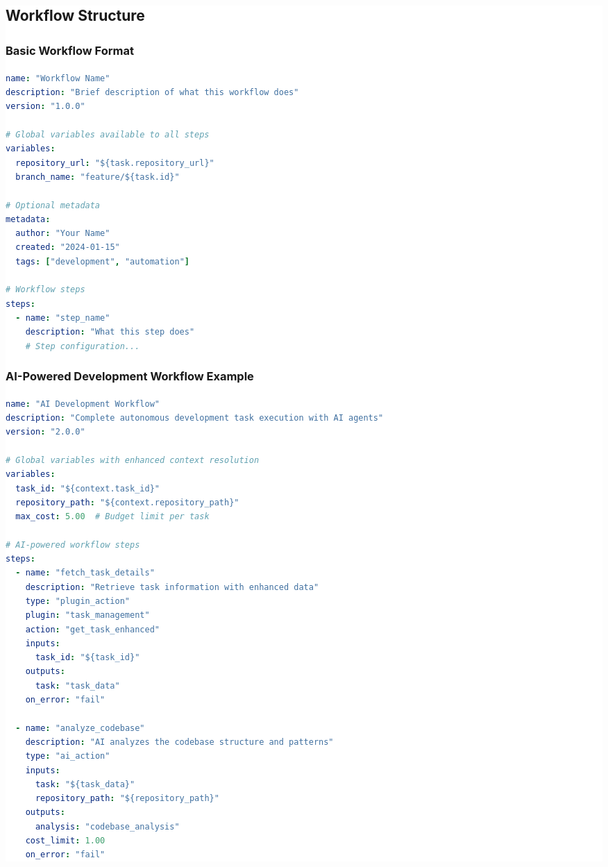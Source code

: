 
## Workflow Structure

### Basic Workflow Format

```yaml
name: "Workflow Name"
description: "Brief description of what this workflow does"
version: "1.0.0"

# Global variables available to all steps
variables:
  repository_url: "${task.repository_url}"
  branch_name: "feature/${task.id}"
  
# Optional metadata
metadata:
  author: "Your Name"
  created: "2024-01-15"
  tags: ["development", "automation"]

# Workflow steps
steps:
  - name: "step_name"
    description: "What this step does"
    # Step configuration...
```

### AI-Powered Development Workflow Example

```yaml
name: "AI Development Workflow"
description: "Complete autonomous development task execution with AI agents"
version: "2.0.0"

# Global variables with enhanced context resolution
variables:
  task_id: "${context.task_id}"
  repository_path: "${context.repository_path}"
  max_cost: 5.00  # Budget limit per task

# AI-powered workflow steps
steps:
  - name: "fetch_task_details"
    description: "Retrieve task information with enhanced data"
    type: "plugin_action"
    plugin: "task_management"
    action: "get_task_enhanced"
    inputs:
      task_id: "${task_id}"
    outputs:
      task: "task_data"
    on_error: "fail"
    
  - name: "analyze_codebase"
    description: "AI analyzes the codebase structure and patterns"
    type: "ai_action"
    inputs:
      task: "${task_data}"
      repository_path: "${repository_path}"
    outputs:
      analysis: "codebase_analysis"
    cost_limit: 1.00
    on_error: "fail"
```